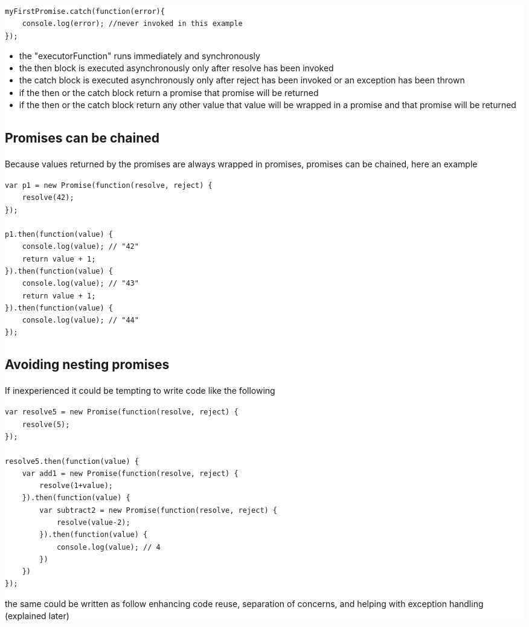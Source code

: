     myFirstPromise.catch(function(error){
        console.log(error); //never invoked in this example
    });

- the "executorFunction" runs immediately and synchronously
- the then block is executed asynchronously only after resolve has been invoked
- the catch block is executed asynchronously only after reject has been invoked or an exception has been thrown
- if the then or the catch block return a promise that promise will be returned
- if the then or the catch block return any other value that value will be wrapped in a promise and that promise will be returned

## Promises can be chained

Because values returned by the promises are always wrapped in promises, promises can be chained, here an example

    var p1 = new Promise(function(resolve, reject) {
        resolve(42);
    });

    p1.then(function(value) {
        console.log(value); // "42"
        return value + 1;
    }).then(function(value) {
        console.log(value); // "43"
        return value + 1;
    }).then(function(value) {
        console.log(value); // "44"
    });

## Avoiding nesting promises

If inexperienced it could be tempting to write code like the following

    var resolve5 = new Promise(function(resolve, reject) {
        resolve(5);
    });

    resolve5.then(function(value) {
        var add1 = new Promise(function(resolve, reject) {
            resolve(1+value);
        }).then(function(value) {
            var subtract2 = new Promise(function(resolve, reject) {
                resolve(value-2);
            }).then(function(value) {
                console.log(value); // 4
            })
        })
    });

the same could be written as follow enhancing code reuse, separation of concerns, and helping with exception handling (explained later)
